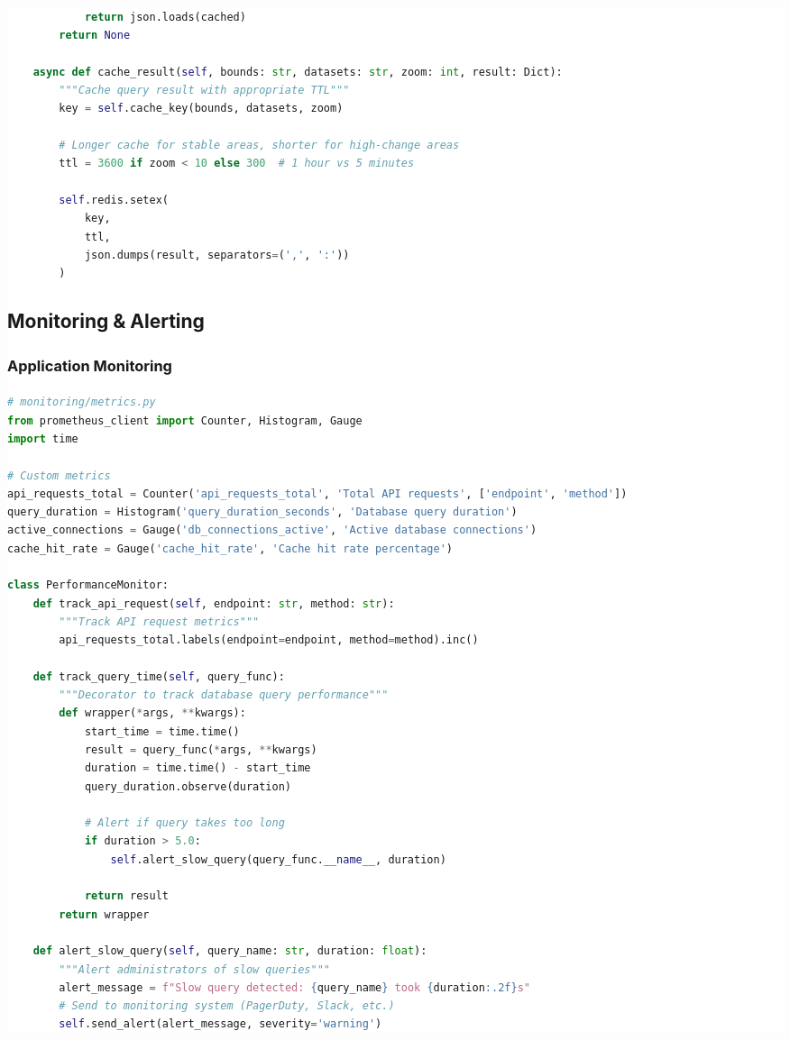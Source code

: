 ```python
            return json.loads(cached)
        return None
    
    async def cache_result(self, bounds: str, datasets: str, zoom: int, result: Dict):
        """Cache query result with appropriate TTL"""
        key = self.cache_key(bounds, datasets, zoom)
        
        # Longer cache for stable areas, shorter for high-change areas
        ttl = 3600 if zoom < 10 else 300  # 1 hour vs 5 minutes
        
        self.redis.setex(
            key,
            ttl,
            json.dumps(result, separators=(',', ':'))
        )
```

## Monitoring & Alerting

### Application Monitoring
```python
# monitoring/metrics.py
from prometheus_client import Counter, Histogram, Gauge
import time

# Custom metrics
api_requests_total = Counter('api_requests_total', 'Total API requests', ['endpoint', 'method'])
query_duration = Histogram('query_duration_seconds', 'Database query duration')
active_connections = Gauge('db_connections_active', 'Active database connections')
cache_hit_rate = Gauge('cache_hit_rate', 'Cache hit rate percentage')

class PerformanceMonitor:
    def track_api_request(self, endpoint: str, method: str):
        """Track API request metrics"""
        api_requests_total.labels(endpoint=endpoint, method=method).inc()
    
    def track_query_time(self, query_func):
        """Decorator to track database query performance"""
        def wrapper(*args, **kwargs):
            start_time = time.time()
            result = query_func(*args, **kwargs)
            duration = time.time() - start_time
            query_duration.observe(duration)
            
            # Alert if query takes too long
            if duration > 5.0:
                self.alert_slow_query(query_func.__name__, duration)
                
            return result
        return wrapper
    
    def alert_slow_query(self, query_name: str, duration: float):
        """Alert administrators of slow queries"""
        alert_message = f"Slow query detected: {query_name} took {duration:.2f}s"
        # Send to monitoring system (PagerDuty, Slack, etc.)
        self.send_alert(alert_message, severity='warning')
```
